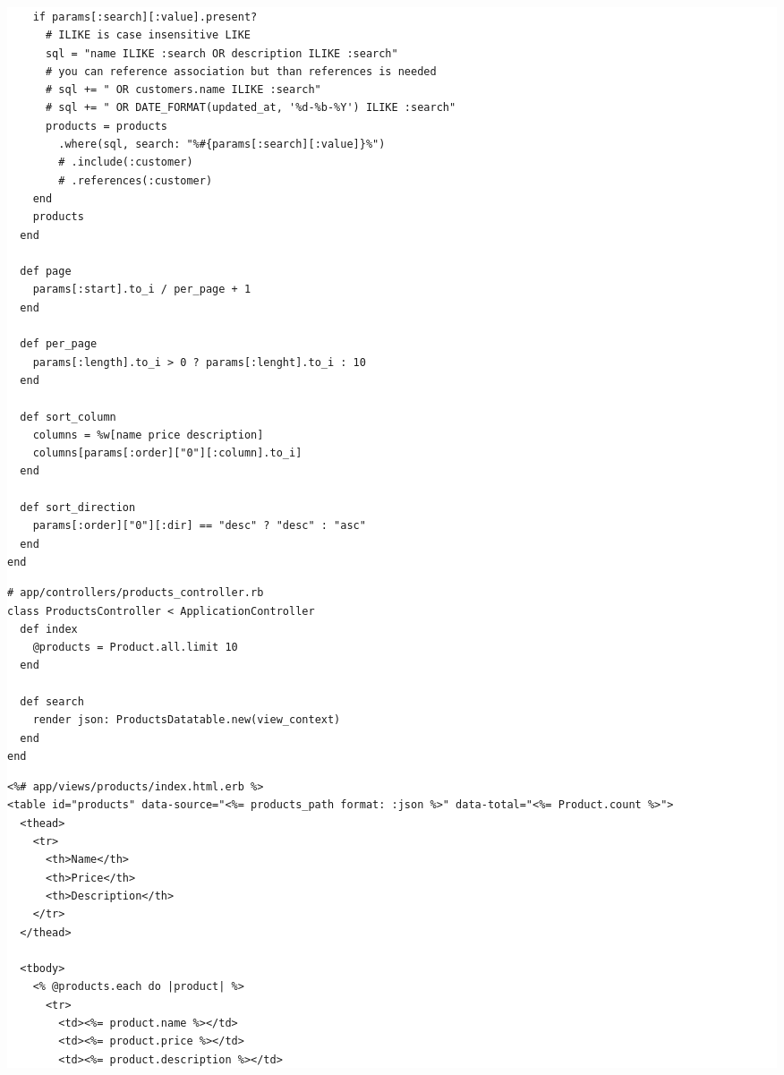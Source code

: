 ~~~
    if params[:search][:value].present?
      # ILIKE is case insensitive LIKE
      sql = "name ILIKE :search OR description ILIKE :search"
      # you can reference association but than references is needed
      # sql += " OR customers.name ILIKE :search"
      # sql += " OR DATE_FORMAT(updated_at, '%d-%b-%Y') ILIKE :search"
      products = products
        .where(sql, search: "%#{params[:search][:value]}%")
        # .include(:customer)
        # .references(:customer)
    end
    products
  end

  def page
    params[:start].to_i / per_page + 1
  end

  def per_page
    params[:length].to_i > 0 ? params[:lenght].to_i : 10
  end

  def sort_column
    columns = %w[name price description]
    columns[params[:order]["0"][:column].to_i]
  end

  def sort_direction
    params[:order]["0"][:dir] == "desc" ? "desc" : "asc"
  end
end
~~~

~~~
# app/controllers/products_controller.rb
class ProductsController < ApplicationController
  def index
    @products = Product.all.limit 10
  end

  def search
    render json: ProductsDatatable.new(view_context)
  end
end
~~~

~~~
<%# app/views/products/index.html.erb %>
<table id="products" data-source="<%= products_path format: :json %>" data-total="<%= Product.count %>">
  <thead>
    <tr>
      <th>Name</th>
      <th>Price</th>
      <th>Description</th>
    </tr>
  </thead>

  <tbody>
    <% @products.each do |product| %>
      <tr>
        <td><%= product.name %></td>
        <td><%= product.price %></td>
        <td><%= product.description %></td>
~~~